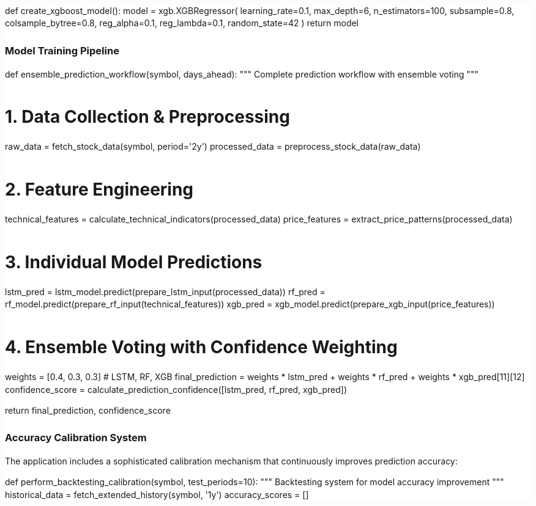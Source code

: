 def create_xgboost_model():
model = xgb.XGBRegressor(
learning_rate=0.1,
max_depth=6,
n_estimators=100,
subsample=0.8,
colsample_bytree=0.8,
reg_alpha=0.1,
reg_lambda=0.1,
random_state=42
)
return model

 

### Model Training Pipeline

def ensemble_prediction_workflow(symbol, days_ahead):
"""
Complete prediction workflow with ensemble voting
"""
# 1. Data Collection & Preprocessing
raw_data = fetch_stock_data(symbol, period='2y')
processed_data = preprocess_stock_data(raw_data)

 
# 2. Feature Engineering
technical_features = calculate_technical_indicators(processed_data)
price_features = extract_price_patterns(processed_data)

# 3. Individual Model Predictions
lstm_pred = lstm_model.predict(prepare_lstm_input(processed_data))
rf_pred = rf_model.predict(prepare_rf_input(technical_features))
xgb_pred = xgb_model.predict(prepare_xgb_input(price_features))

# 4. Ensemble Voting with Confidence Weighting
weights = [0.4, 0.3, 0.3]  # LSTM, RF, XGB
final_prediction = weights * lstm_pred + weights * rf_pred + weights * xgb_pred[11][12]
confidence_score = calculate_prediction_confidence([lstm_pred, rf_pred, xgb_pred])

return final_prediction, confidence_score
 

### Accuracy Calibration System

The application includes a sophisticated calibration mechanism that continuously improves prediction accuracy:

def perform_backtesting_calibration(symbol, test_periods=10):
"""
Backtesting system for model accuracy improvement
"""
historical_data = fetch_extended_history(symbol, '1y')
accuracy_scores = []
